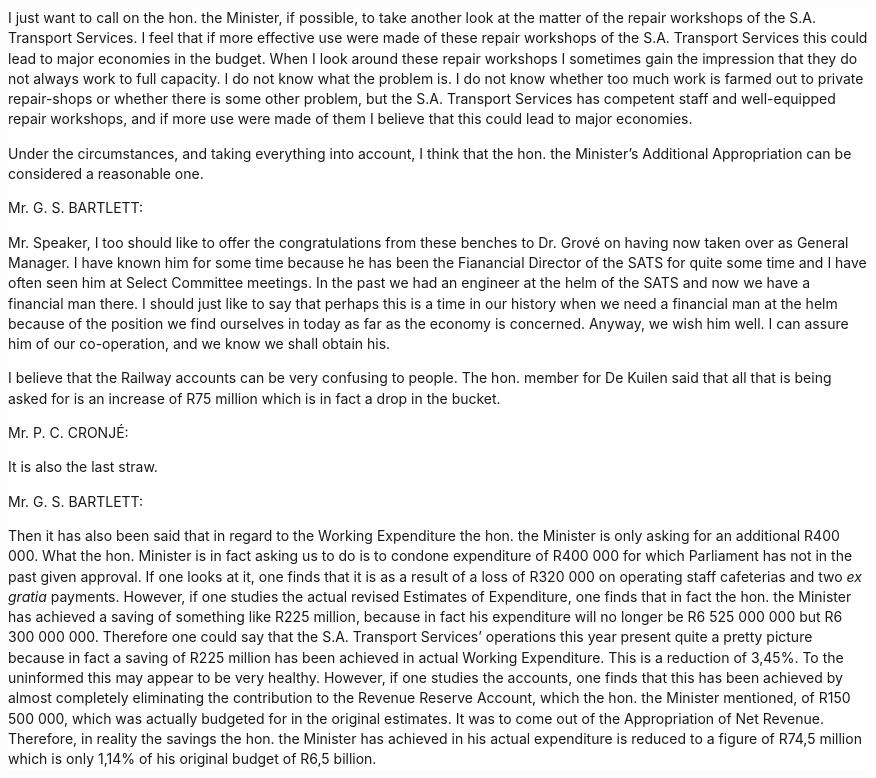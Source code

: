 <p>I just want to call on the hon. the Minister, if possible, to take another look at the matter of the repair workshops of the S.A. Transport Services. I feel that if more effective use were made of these repair workshops of the S.A. Transport Services this could lead to major economies in the budget. When I look around these repair workshops I sometimes gain the impression that they do not always work to full capacity. I do not know what the problem is. I do not know whether too much work is farmed out to private repair-shops or whether there is some other problem, but the S.A. Transport Services has competent staff and well-equipped repair workshops, and if more use were made of them I believe that this could lead to major economies.</p>

<p>Under the circumstances, and taking everything into account, I think that the hon. the Minister&#x2019;s Additional Appropriation can be considered a reasonable one.</p>

</speech>

<speech by="#bartlett">

<from>Mr. <person refersTo="hansard_za">G. S. BARTLETT</person>:</from>

<p>Mr. Speaker, I too should like to offer the congratulations from these benches to Dr. Grov&#x00E9; on having now taken over as General Manager. I have known him for some time because he has been the Fianancial Director of the SATS for quite some time and I have often seen him at Select Committee meetings. In the past we had an engineer at the helm of the SATS and now we have a financial man there. I should just like to say that perhaps this is a time in our history when we need a financial man at the helm because of the position we find ourselves in today as far as the economy is concerned. Anyway, we wish him well. I can assure him of our co-operation, and we know we shall obtain his.</p>

<p>I believe that the Railway accounts can be very confusing to people. The hon. member <span class="col_1087-1088" refersTo="page_0572"/>for De Kuilen said that all that is being asked for is an increase of R75 million which is in fact a drop in the bucket.</p>

</speech>

<speech by="#cronj&#x00E9;">

<from>Mr. <person refersTo="hansard_za">P. C. CRONJ&#x00C9;</person>:</from>

<p>It is also the last straw.</p>

</speech>

<speech by="#bartlett">

<from>Mr. <person refersTo="hansard_za">G. S. BARTLETT</person>:</from>

<p>Then it has also been said that in regard to the Working Expenditure the hon. the Minister is only asking for an additional R400 000. What the hon. Minister is in fact asking us to do is to condone expenditure of R400 000 for which Parliament has not in the past given approval. If one looks at it, one finds that it is as a result of a loss of R320 000 on operating staff cafeterias and two <i>ex gratia</i> payments. However, if one studies the actual revised Estimates of Expenditure, one finds that in fact the hon. the Minister has achieved a saving of something like R225 million, because in fact his expenditure will no longer be R6 525 000 000 but R6 300 000 000. Therefore one could say that the S.A. Transport Services&#x2019; operations this year present quite a pretty picture because in fact a saving of R225 million has been achieved in actual Working Expenditure. This is a reduction of 3,45%. To the uninformed this may appear to be very healthy. However, if one studies the accounts, one finds that this has been achieved by almost completely eliminating the contribution to the Revenue Reserve Account, which the hon. the Minister mentioned, of R150 500 000, which was actually budgeted for in the original estimates. It was to come out of the Appropriation of Net Revenue. Therefore, in reality the savings the hon. the Minister has achieved in his actual expenditure is reduced to a figure of R74,5 million which is only 1,14% of his original budget of R6,5 billion.</p>
